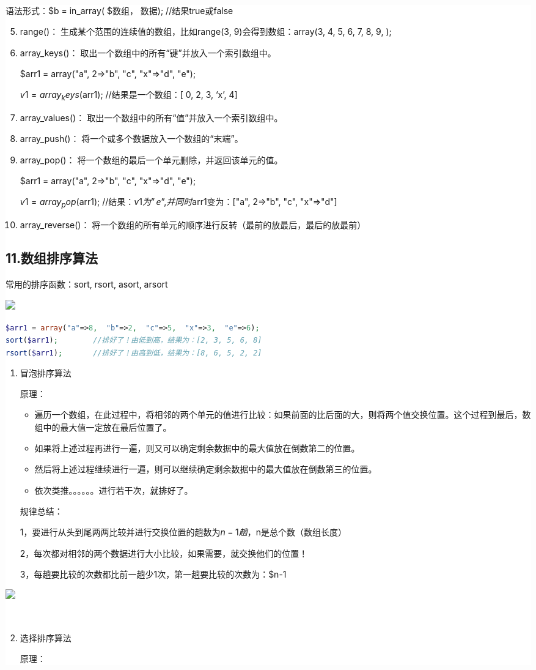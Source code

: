    语法形式：$b = in_array( $数组， 数据);	//结果true或false

5. range()：			生成某个范围的连续值的数组，比如range(3, 9)会得到数组：array(3, 4, 5, 6, 7, 8, 9, );

6. array_keys()：	取出一个数组中的所有“键”并放入一个索引数组中。

   $arr1 = array("a",  2=>"b",  "c",  "x"=>"d",  "e");	

   $v1 = array_keys($arr1);	//结果是一个数组：[ 0, 2, 3, ‘x’, 4]

7. array_values()：	取出一个数组中的所有“值”并放入一个索引数组中。

8. array_push()：	将一个或多个数据放入一个数组的“末端”。

9. array_pop()：		将一个数组的最后一个单元删除，并返回该单元的值。

   $arr1 = array("a",  2=>"b",  "c",  "x"=>"d",  "e");	

   $v1 = array_pop($arr1);	//结果：$v1为”e”, 并同时$arr1变为：["a",  2=>"b",  "c",  "x"=>"d"]

10. array_reverse()：	将一个数组的所有单元的顺序进行反转（最前的放最后，最后的放最前）



## 11.数组排序算法

常用的排序函数：sort,  rsort,  asort,  arsort

![](C:\Users\宋天\Desktop\php\img\数组排序.png)

```php
$arr1 = array("a"=>8,  "b"=>2,  "c"=>5,  "x"=>3,  "e"=>6);	
sort($arr1);		//排好了！由低到高，结果为：[2, 3, 5, 6, 8]
rsort($arr1);		//排好了！由高到低，结果为：[8, 6, 5, 2, 2]
```

1. 冒泡排序算法

   原理：

   - 遍历一个数组，在此过程中，将相邻的两个单元的值进行比较：如果前面的比后面的大，则将两个值交换位置。这个过程到最后，数组中的最大值一定放在最后位置了。

   - 如果将上述过程再进行一遍，则又可以确定剩余数据中的最大值放在倒数第二的位置。

   - 然后将上述过程继续进行一遍，则可以继续确定剩余数据中的最大值放在倒数第三的位置。

   - 依次类推。。。。。。进行若干次，就排好了。

   规律总结：

   1，要进行从头到尾两两比较并进行交换位置的趟数为$n-1趟，$n是总个数（数组长度）

   2，每次都对相邻的两个数据进行大小比较，如果需要，就交换他们的位置！

   3，每趟要比较的次数都比前一趟少1次，第一趟要比较的次数为：$n-1

![](C:\Users\宋天\Desktop\php\img\冒泡排序.png)

​			

2. 选择排序算法

   原理：
